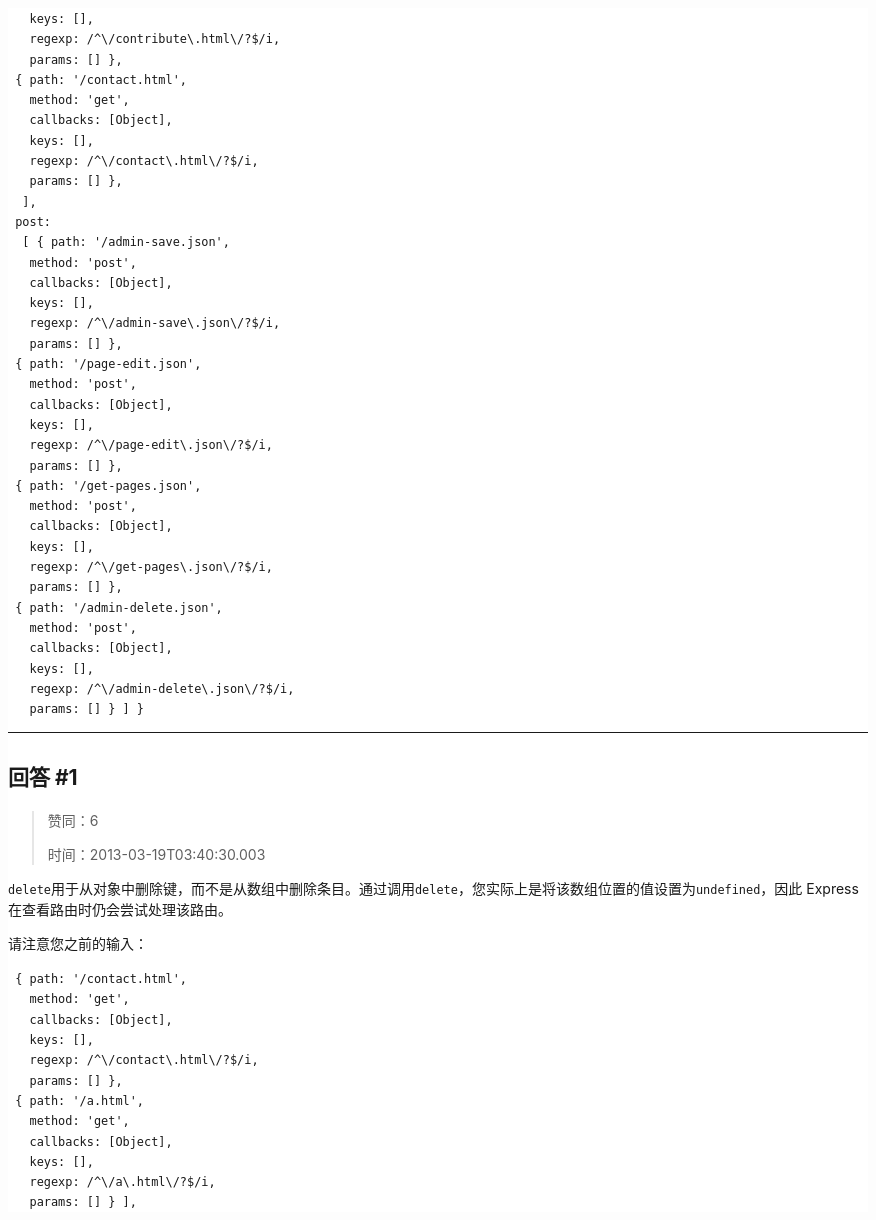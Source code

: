 ```
   keys: [],
   regexp: /^\/contribute\.html\/?$/i,
   params: [] },
 { path: '/contact.html',
   method: 'get',
   callbacks: [Object],
   keys: [],
   regexp: /^\/contact\.html\/?$/i,
   params: [] },
  ],
 post: 
  [ { path: '/admin-save.json',
   method: 'post',
   callbacks: [Object],
   keys: [],
   regexp: /^\/admin-save\.json\/?$/i,
   params: [] },
 { path: '/page-edit.json',
   method: 'post',
   callbacks: [Object],
   keys: [],
   regexp: /^\/page-edit\.json\/?$/i,
   params: [] },
 { path: '/get-pages.json',
   method: 'post',
   callbacks: [Object],
   keys: [],
   regexp: /^\/get-pages\.json\/?$/i,
   params: [] },
 { path: '/admin-delete.json',
   method: 'post',
   callbacks: [Object],
   keys: [],
   regexp: /^\/admin-delete\.json\/?$/i,
   params: [] } ] } 
```

* * *

## 回答 #1

> 赞同：6
> 
> 时间：2013-03-19T03:40:30.003

`delete`用于从对象中删除键，而不是从数组中删除条目。通过调用`delete`，您实际上是将该数组位置的值设置为`undefined`，因此 Express 在查看路由时仍会尝试处理该路由。

请注意您之前的输入：

```
 { path: '/contact.html',
   method: 'get',
   callbacks: [Object],
   keys: [],
   regexp: /^\/contact\.html\/?$/i,
   params: [] },
 { path: '/a.html',
   method: 'get',
   callbacks: [Object],
   keys: [],
   regexp: /^\/a\.html\/?$/i,
   params: [] } ], 
```
